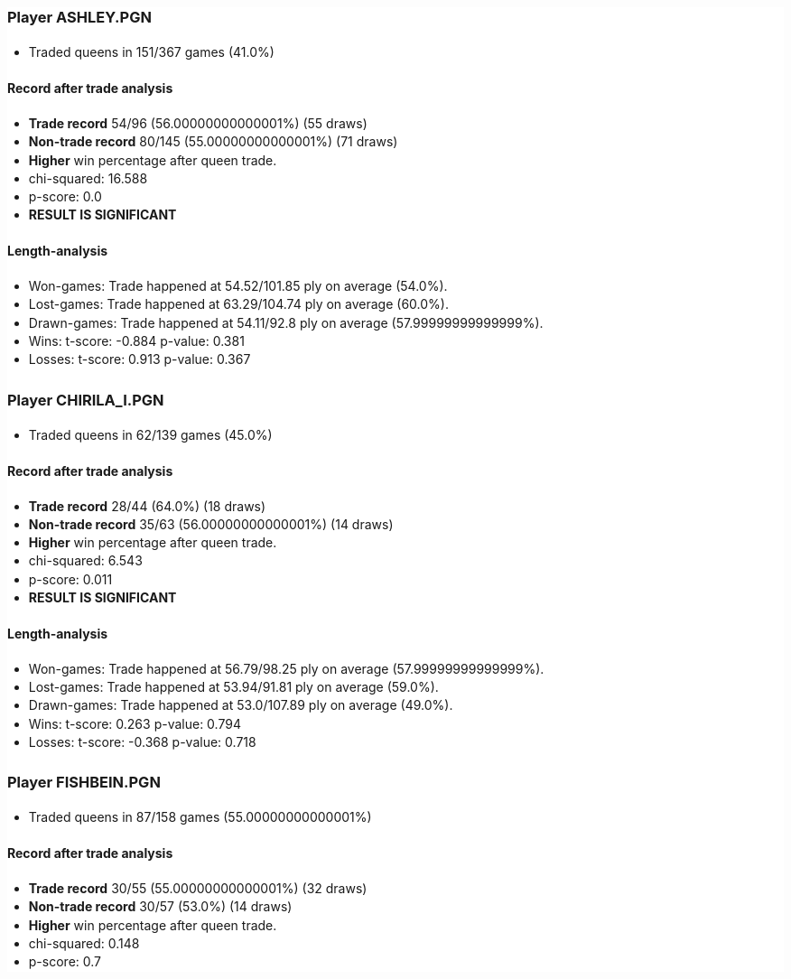 ### Player ASHLEY.PGN

* Traded queens in 151/367 games (41.0%)

#### Record after trade analysis

* **Trade record**  54/96 (56.00000000000001%) (55 draws)
* **Non-trade record** 80/145 (55.00000000000001%) (71 draws)
* **Higher** win percentage after queen trade.
* chi-squared: 16.588
* p-score: 0.0
* **RESULT IS SIGNIFICANT**

#### Length-analysis

* Won-games: Trade happened at 54.52/101.85 ply on average (54.0%).
* Lost-games: Trade happened at 63.29/104.74 ply on average (60.0%).
* Drawn-games: Trade happened at 54.11/92.8 ply on average (57.99999999999999%).
* Wins: t-score: -0.884 p-value: 0.381
* Losses: t-score: 0.913 p-value: 0.367

### Player CHIRILA_I.PGN

* Traded queens in 62/139 games (45.0%)

#### Record after trade analysis

* **Trade record**  28/44 (64.0%) (18 draws)
* **Non-trade record** 35/63 (56.00000000000001%) (14 draws)
* **Higher** win percentage after queen trade.
* chi-squared: 6.543
* p-score: 0.011
* **RESULT IS SIGNIFICANT**

#### Length-analysis

* Won-games: Trade happened at 56.79/98.25 ply on average (57.99999999999999%).
* Lost-games: Trade happened at 53.94/91.81 ply on average (59.0%).
* Drawn-games: Trade happened at 53.0/107.89 ply on average (49.0%).
* Wins: t-score: 0.263 p-value: 0.794
* Losses: t-score: -0.368 p-value: 0.718

### Player FISHBEIN.PGN

* Traded queens in 87/158 games (55.00000000000001%)

#### Record after trade analysis

* **Trade record**  30/55 (55.00000000000001%) (32 draws)
* **Non-trade record** 30/57 (53.0%) (14 draws)
* **Higher** win percentage after queen trade.
* chi-squared: 0.148
* p-score: 0.7
